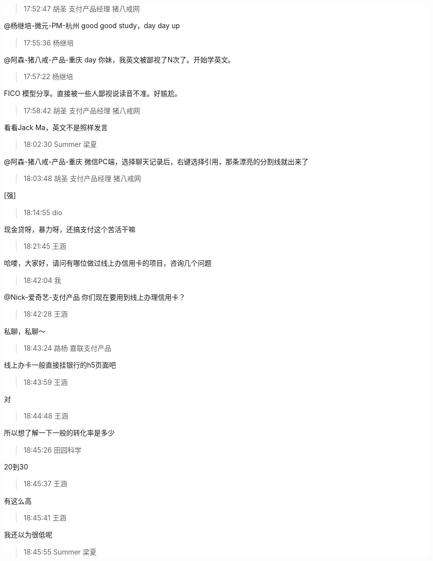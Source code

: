 > 17:52:47  胡圣 支付产品经理 猪八戒网  
   
@杨继培-微元-PM-杭州 good good study，day day up  
   
> 17:55:36  杨继培  
   
@阿森-猪八戒-产品-重庆 day 你妹，我英文被鄙视了N次了。开始学英文。  
   
> 17:57:22  杨继培  
   
FICO 模型分享。直接被一些人鄙视说读音不准。好尴尬。  
   
> 17:58:42  胡圣 支付产品经理 猪八戒网  
   
看看Jack Ma，英文不是照样发言  
   
> 18:02:30  Summer 梁夏  
   
@阿森-猪八戒-产品-重庆  微信PC端，选择聊天记录后，右键选择引用，那条漂亮的分割线就出来了  
   
> 18:03:48  胡圣 支付产品经理 猪八戒网  
   
[强]  
   
> 18:14:55  dio  
   
现金贷呀，暴力呀，还搞支付这个苦活干嘛  
   
> 18:21:45  王涵  
   
哈喽，大家好，请问有哪位做过线上办信用卡的项目，咨询几个问题  
   
> 18:42:04  我  
   
@Nick-爱奇艺-支付产品  你们现在要用到线上办理信用卡？  
   
> 18:42:28  王涵  
   
私聊，私聊～  
   
> 18:43:24  路杨 嘉联支付产品  
   
线上办卡一般直接挂银行的h5页面吧  
   
> 18:43:59  王涵  
   
对  
   
> 18:44:48  王涵  
   
所以想了解一下一般的转化率是多少  
   
> 18:45:26  田园科学  
   
20到30  
   
> 18:45:37  王涵  
   
有这么高  
   
> 18:45:41  王涵  
   
我还以为很低呢  
   
> 18:45:55  Summer 梁夏  
   